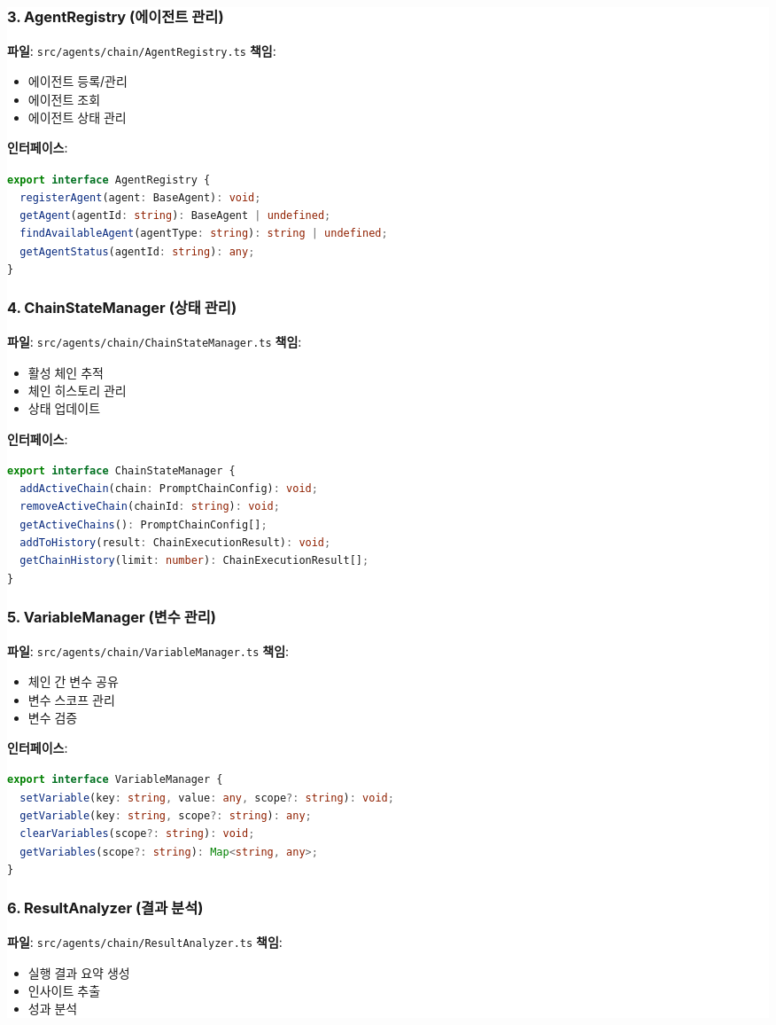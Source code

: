 ### 3. AgentRegistry (에이전트 관리)
**파일**: `src/agents/chain/AgentRegistry.ts`
**책임**:
- 에이전트 등록/관리
- 에이전트 조회
- 에이전트 상태 관리

**인터페이스**:
```typescript
export interface AgentRegistry {
  registerAgent(agent: BaseAgent): void;
  getAgent(agentId: string): BaseAgent | undefined;
  findAvailableAgent(agentType: string): string | undefined;
  getAgentStatus(agentId: string): any;
}
```

### 4. ChainStateManager (상태 관리)
**파일**: `src/agents/chain/ChainStateManager.ts`
**책임**:
- 활성 체인 추적
- 체인 히스토리 관리
- 상태 업데이트

**인터페이스**:
```typescript
export interface ChainStateManager {
  addActiveChain(chain: PromptChainConfig): void;
  removeActiveChain(chainId: string): void;
  getActiveChains(): PromptChainConfig[];
  addToHistory(result: ChainExecutionResult): void;
  getChainHistory(limit: number): ChainExecutionResult[];
}
```

### 5. VariableManager (변수 관리)
**파일**: `src/agents/chain/VariableManager.ts`
**책임**:
- 체인 간 변수 공유
- 변수 스코프 관리
- 변수 검증

**인터페이스**:
```typescript
export interface VariableManager {
  setVariable(key: string, value: any, scope?: string): void;
  getVariable(key: string, scope?: string): any;
  clearVariables(scope?: string): void;
  getVariables(scope?: string): Map<string, any>;
}
```

### 6. ResultAnalyzer (결과 분석)
**파일**: `src/agents/chain/ResultAnalyzer.ts`
**책임**:
- 실행 결과 요약 생성
- 인사이트 추출
- 성과 분석
